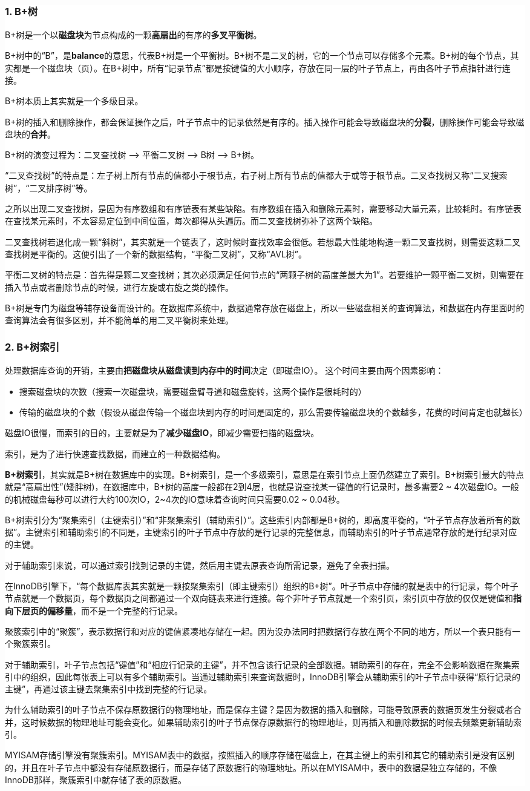 
### 1. B+树

B+树是一个以**磁盘块**为节点构成的一颗**高扇出**的有序的**多叉平衡树**。

B+树中的“B”，是**balance**的意思，代表B+树是一个平衡树。B+树不是二叉的树，它的一个节点可以存储多个元素。B+树的每个节点，其实都是一个磁盘块（页）。在B+树中，所有“记录节点”都是按键值的大小顺序，存放在同一层的叶子节点上，再由各叶子节点指针进行连接。

B+树本质上其实就是一个多级目录。

B+树的插入和删除操作，都会保证操作之后，叶子节点中的记录依然是有序的。插入操作可能会导致磁盘块的**分裂**，删除操作可能会导致磁盘块的**合并**。

B+树的演变过程为：二叉查找树 --> 平衡二叉树 --> B树 --> B+树。

“二叉查找树”的特点是：左子树上所有节点的值都小于根节点，右子树上所有节点的值都大于或等于根节点。二叉查找树又称“二叉搜索树”，“二叉排序树”等。

之所以出现二叉查找树，是因为有序数组和有序链表有某些缺陷。有序数组在插入和删除元素时，需要移动大量元素，比较耗时。有序链表在查找某元素时，不太容易定位到中间位置，每次都得从头遍历。而二叉查找树弥补了这两个缺陷。

二叉查找树若退化成一颗“斜树”，其实就是一个链表了，这时候时查找效率会很低。若想最大性能地构造一颗二叉查找树，则需要这颗二叉查找树是平衡的。这便引出了一个新的数据结构，“平衡二叉树”，又称“AVL树”。

平衡二叉树的特点是：首先得是颗二叉查找树；其次必须满足任何节点的“两颗子树的高度差最大为1”。若要维护一颗平衡二叉树，则需要在插入节点或者删除节点的时候，进行左旋或右旋之类的操作。

B+树是专门为磁盘等辅存设备而设计的。在数据库系统中，数据通常存放在磁盘上，所以一些磁盘相关的查询算法，和数据在内存里面时的查询算法会有很多区别，并不能简单的用二叉平衡树来处理。



### 2. B+树索引

处理数据库查询的开销，主要由**把磁盘块从磁盘读到内存中的时间**决定（即磁盘IO）。
这个时间主要由两个因素影响：

* 搜索磁盘块的次数（搜索一次磁盘块，需要磁盘臂寻道和磁盘旋转，这两个操作是很耗时的）

* 传输的磁盘块的个数（假设从磁盘传输一个磁盘块到内存的时间是固定的，那么需要传输磁盘块的个数越多，花费的时间肯定也就越长）

磁盘IO很慢，而索引的目的，主要就是为了**减少磁盘IO**，即减少需要扫描的磁盘块。

索引，是为了进行快速查找数据，而建立的一种数据结构。

**B+树索引**，其实就是B+树在数据库中的实现。B+树索引，是一个多级索引，意思是在索引节点上面仍然建立了索引。B+树索引最大的特点就是“高扇出性”(矮胖树)，在数据库中，B+树的高度一般都在2到4层，也就是说查找某一键值的行记录时，最多需要2 ~ 4次磁盘IO。一般的机械磁盘每秒可以进行大约100次IO，2~4次的IO意味着查询时间只需要0.02 ~ 0.04秒。

B+树索引分为“聚集索引（主键索引）”和“非聚集索引（辅助索引）”。这些索引内部都是B+树的，即高度平衡的，“叶子节点存放着所有的数据”。主键索引和辅助索引的不同是，主键索引的叶子节点中存放的是行记录的完整信息，而辅助索引的叶子节点通常存放的是行纪录对应的主键。

对于辅助索引来说，可以通过索引找到记录的主键，然后用主键去原表查询所需记录，避免了全表扫描。

在InnoDB引擎下，“每个数据库表其实就是一颗按聚集索引（即主键索引）组织的B+树”。叶子节点中存储的就是表中的行记录，每个叶子节点就是一个数据页，每个数据页之间都通过一个双向链表来进行连接。每个非叶子节点就是一个索引页，索引页中存放的仅仅是键值和**指向下层页的偏移量**，而不是一个完整的行记录。

聚簇索引中的“聚簇”，表示数据行和对应的键值紧凑地存储在一起。因为没办法同时把数据行存放在两个不同的地方，所以一个表只能有一个聚簇索引。

对于辅助索引，叶子节点包括“键值”和“相应行记录的主键”，并不包含该行记录的全部数据。辅助索引的存在，完全不会影响数据在聚集索引中的组织，因此每张表上可以有多个辅助索引。当通过辅助索引来查询数据时，InnoDB引擎会从辅助索引的叶子节点中获得“原行记录的主键”，再通过该主键去聚集索引中找到完整的行记录。

为什么辅助索引的叶子节点不保存原数据行的物理地址，而是保存主键？是因为数据的插入和删除，可能导致原表的数据页发生分裂或者合并，这时候数据的物理地址可能会变化。如果辅助索引的叶子节点保存原数据行的物理地址，则再插入和删除数据的时候去频繁更新辅助索引。

MYISAM存储引擎没有聚簇索引。MYISAM表中的数据，按照插入的顺序存储在磁盘上，在其主键上的索引和其它的辅助索引是没有区别的，并且在叶子节点中都没有存储原数据行，而是存储了原数据行的物理地址。所以在MYISAM中，表中的数据是独立存储的，不像InnoDB那样，聚簇索引中就存储了表的原数据。
